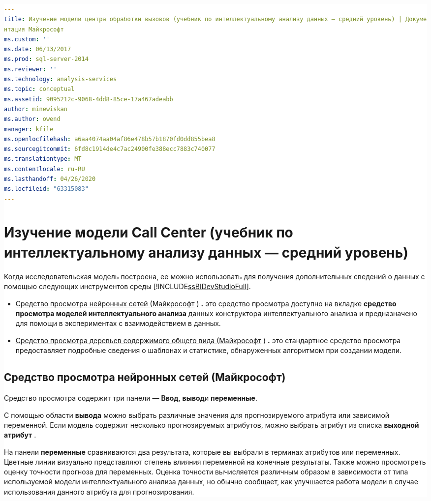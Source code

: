```yaml
---
title: Изучение модели центра обработки вызовов (учебник по интеллектуальному анализу данных — средний уровень) | Документация Майкрософт
ms.custom: ''
ms.date: 06/13/2017
ms.prod: sql-server-2014
ms.reviewer: ''
ms.technology: analysis-services
ms.topic: conceptual
ms.assetid: 9095212c-9068-4dd8-85ce-17a467adeabb
author: minewiskan
ms.author: owend
manager: kfile
ms.openlocfilehash: a6aa4074aa04af86e478b57b1870fd0dd855bea8
ms.sourcegitcommit: 6fd8c1914de4c7ac24900fe388ecc7883c740077
ms.translationtype: MT
ms.contentlocale: ru-RU
ms.lasthandoff: 04/26/2020
ms.locfileid: "63315083"
---
```

# <a name="exploring-the-call-center-model-intermediate-data-mining-tutorial"></a>Изучение модели Call Center (учебник по интеллектуальному анализу данных — средний уровень)
  Когда исследовательская модель построена, ее можно использовать для получения дополнительных сведений о данных с помощью следующих инструментов среды [!INCLUDE[ssBIDevStudioFull](../includes/ssbidevstudiofull-md.md)].  
  
-   [Средство просмотра нейронных сетей (Майкрософт](#bkmk_NNviewer) ) **.** это средство просмотра доступно на вкладке **средство просмотра моделей интеллектуального анализа** данных конструктора интеллектуального анализа и предназначено для помощи в экспериментах с взаимодействием в данных.  
  
-   [Средство просмотра деревьев содержимого общего вида (Майкрософт](#bkmk_genviewer) ) **.** это стандартное средство просмотра предоставляет подробные сведения о шаблонах и статистике, обнаруженных алгоритмом при создании модели.  
  
##  <a name="microsoft-neural-network-viewer"></a><a name="bkmk_NNviewer"></a>Средство просмотра нейронных сетей (Майкрософт)  
 Средство просмотра содержит три панели — **Ввод**, **вывод**и **переменные**.  
  
 С помощью области **вывода** можно выбрать различные значения для прогнозируемого атрибута или зависимой переменной. Если модель содержит несколько прогнозируемых атрибутов, можно выбрать атрибут из списка **выходной атрибут** .  
  
 На панели **переменные** сравниваются два результата, которые вы выбрали в терминах атрибутов или переменных. Цветные линии визуально представляют степень влияния переменной на конечные результаты. Также можно просмотреть оценку точности прогноза для переменных. Оценка точности вычисляется различным образом в зависимости от типа используемой модели интеллектуального анализа данных, но обычно сообщает, как улучшается работа модели в случае использования данного атрибута для прогнозирования.  
  